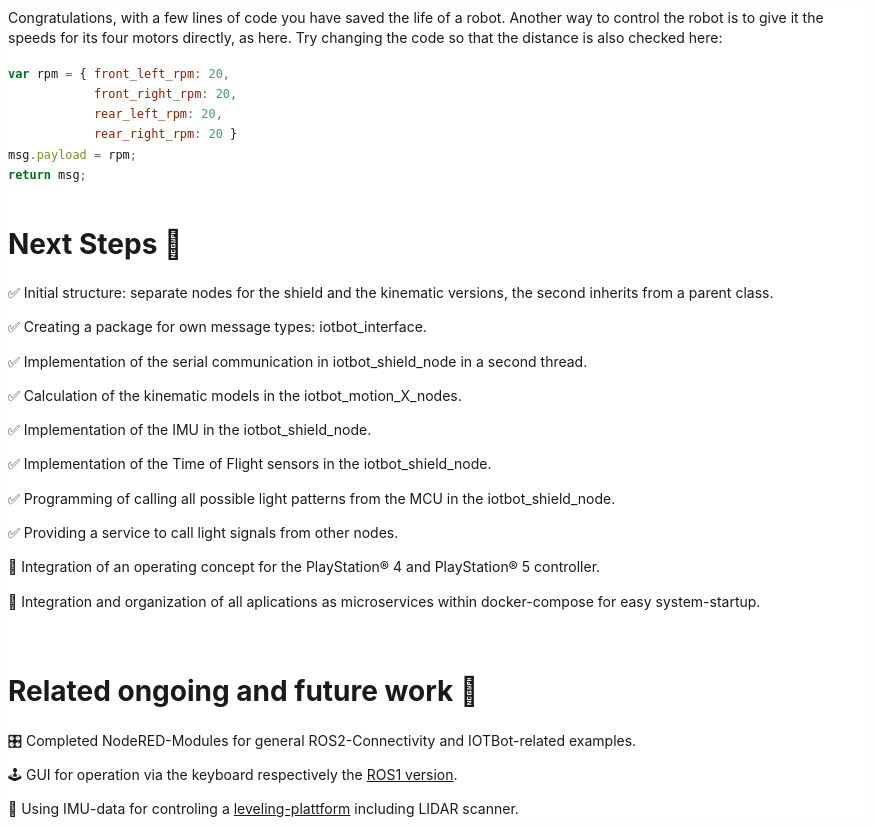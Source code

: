 Congratulations, with a few lines of code you have saved the life of a robot. Another way to control the robot is to give it the speeds for its four motors directly, as here. Try changing the code so that the distance is also checked here:

```javascript
var rpm = { front_left_rpm: 20, 
            front_right_rpm: 20, 
            rear_left_rpm: 20, 
            rear_right_rpm: 20 }
msg.payload = rpm;
return msg;
```

# Next Steps &#128694;

<p> &#9989 Initial structure: separate nodes for the shield and the kinematic versions, the second inherits from a parent class. <br>
 
<p> &#9989 Creating a package for own message types: iotbot_interface.<br>

<p> &#9989 Implementation of the serial communication in iotbot_shield_node in a second thread.<br>

<p> &#9989 Calculation of the kinematic models in the iotbot_motion_X_nodes. <br>

<p> &#9989 Implementation of the IMU in the iotbot_shield_node.<br>

<p> &#9989 Implementation of the Time of Flight sensors in the iotbot_shield_node. <br>

<p> &#9989 Programming of calling all possible light patterns from the MCU in the iotbot_shield_node. <br>

<p> &#9989 Providing a service to call light signals from other nodes.<br>

<p> &#x1F532 Integration of an operating concept for the PlayStation&reg; 4 and PlayStation&reg; 5 controller.<br>

<p> &#x1F532 Integration and organization of all aplications as microservices within docker-compose for easy system-startup.<br>

<br>

# Related ongoing and future work &#x1F477;

&#x1F39B;
Completed NodeRED-Modules for general ROS2-Connectivity and IOTBot-related examples. 
<br>

&#128377;
GUI for operation via the keyboard respectively the <a href="https://github.com/EduArt-Robotik/iotbot_virtual_joy">ROS1 version</a>. 
<br>

&#128294;
Using IMU-data for controling a [leveling-plattform](documentation/stl/Dynamixel_Mount.stl) including LIDAR scanner. 
<br>
